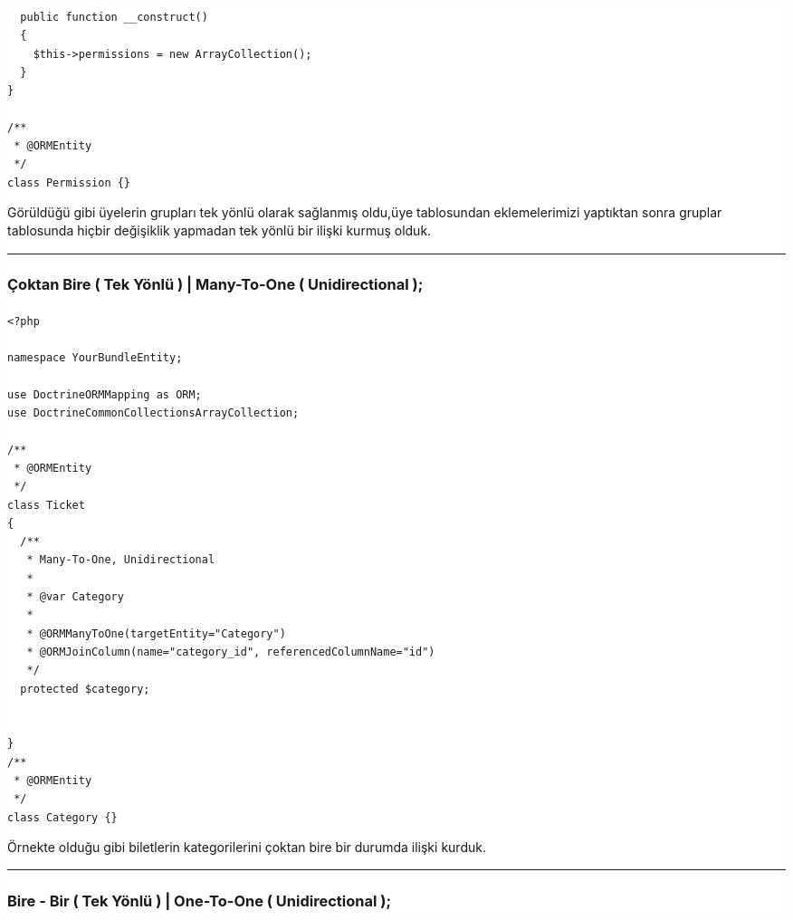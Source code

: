       public function __construct()
      {
        $this->permissions = new ArrayCollection();
      }
    }
    
    /**
     * @ORMEntity
     */
    class Permission {}

Görüldüğü gibi üyelerin grupları tek yönlü olarak sağlanmış oldu,üye tablosundan eklemelerimizi yaptıktan sonra gruplar tablosunda hiçbir değişiklik yapmadan tek yönlü bir ilişki kurmuş olduk. 

* * *

### 

### Çoktan Bire ( Tek Yönlü ) | Many-To-One ( Unidirectional );
    
    
    <?php
    
    namespace YourBundleEntity;
    
    use DoctrineORMMapping as ORM;
    use DoctrineCommonCollectionsArrayCollection;
    
    /**
     * @ORMEntity
     */
    class Ticket
    {
      /**
       * Many-To-One, Unidirectional
       *
       * @var Category
       *
       * @ORMManyToOne(targetEntity="Category")
       * @ORMJoinColumn(name="category_id", referencedColumnName="id")
       */
      protected $category;
    
     
    }
    /**
     * @ORMEntity
     */
    class Category {}

Örnekte olduğu gibi biletlerin kategorilerini çoktan bire bir durumda ilişki kurduk. 

* * *

### Bire - Bir ( Tek Yönlü ) | One-To-One ( Unidirectional );
    